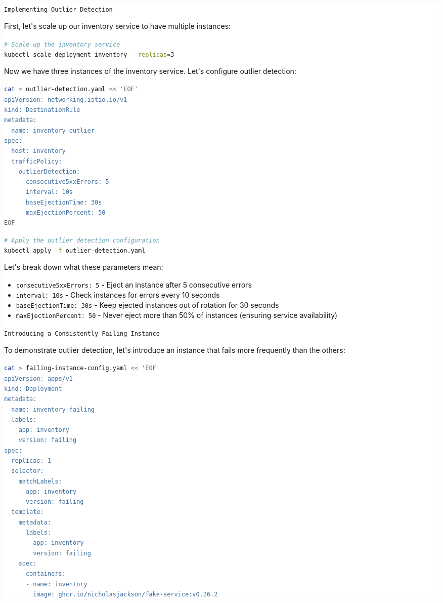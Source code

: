 `Implementing Outlier Detection`

First, let's scale up our inventory service to have multiple instances:

```bash
# Scale up the inventory service
kubectl scale deployment inventory --replicas=3
```

Now we have three instances of the inventory service. Let's configure outlier detection:

```bash
cat > outlier-detection.yaml << 'EOF'
apiVersion: networking.istio.io/v1
kind: DestinationRule
metadata:
  name: inventory-outlier
spec:
  host: inventory
  trafficPolicy:
    outlierDetection:
      consecutive5xxErrors: 5
      interval: 10s
      baseEjectionTime: 30s
      maxEjectionPercent: 50
EOF
```

```bash
# Apply the outlier detection configuration
kubectl apply -f outlier-detection.yaml
```

Let's break down what these parameters mean:

- `consecutive5xxErrors: 5` - Eject an instance after 5 consecutive errors
- `interval: 10s` - Check instances for errors every 10 seconds
- `baseEjectionTime: 30s` - Keep ejected instances out of rotation for 30 seconds
- `maxEjectionPercent: 50` - Never eject more than 50% of instances (ensuring service availability)

`Introducing a Consistently Failing Instance`

To demonstrate outlier detection, let's introduce an instance that fails more frequently than the others:

```bash
cat > failing-instance-config.yaml << 'EOF'
apiVersion: apps/v1
kind: Deployment
metadata:
  name: inventory-failing
  labels:
    app: inventory
    version: failing
spec:
  replicas: 1
  selector:
    matchLabels:
      app: inventory
      version: failing
  template:
    metadata:
      labels:
        app: inventory
        version: failing
    spec:
      containers:
      - name: inventory
        image: ghcr.io/nicholasjackson/fake-service:v0.26.2
```